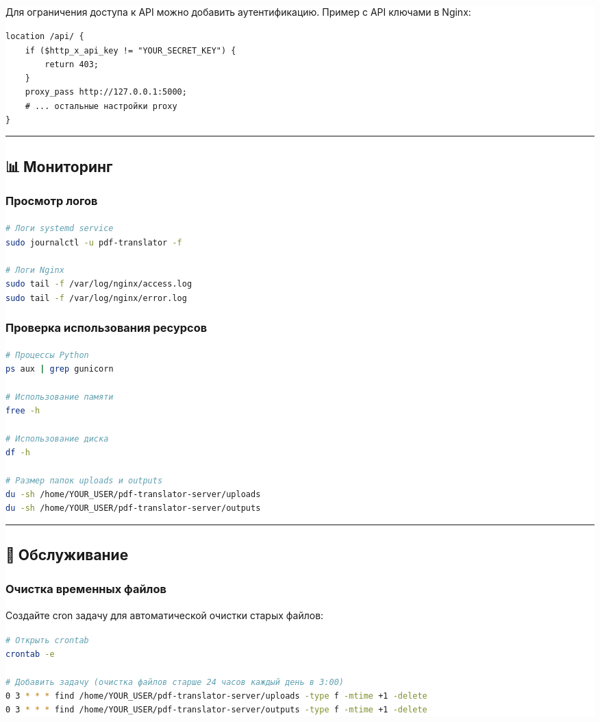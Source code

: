 Для ограничения доступа к API можно добавить аутентификацию. Пример с API ключами в Nginx:

```nginx
location /api/ {
    if ($http_x_api_key != "YOUR_SECRET_KEY") {
        return 403;
    }
    proxy_pass http://127.0.0.1:5000;
    # ... остальные настройки proxy
}
```

---

## 📊 Мониторинг

### Просмотр логов

```bash
# Логи systemd service
sudo journalctl -u pdf-translator -f

# Логи Nginx
sudo tail -f /var/log/nginx/access.log
sudo tail -f /var/log/nginx/error.log
```

### Проверка использования ресурсов

```bash
# Процессы Python
ps aux | grep gunicorn

# Использование памяти
free -h

# Использование диска
df -h

# Размер папок uploads и outputs
du -sh /home/YOUR_USER/pdf-translator-server/uploads
du -sh /home/YOUR_USER/pdf-translator-server/outputs
```

---

## 🧹 Обслуживание

### Очистка временных файлов

Создайте cron задачу для автоматической очистки старых файлов:

```bash
# Открыть crontab
crontab -e

# Добавить задачу (очистка файлов старше 24 часов каждый день в 3:00)
0 3 * * * find /home/YOUR_USER/pdf-translator-server/uploads -type f -mtime +1 -delete
0 3 * * * find /home/YOUR_USER/pdf-translator-server/outputs -type f -mtime +1 -delete
```
